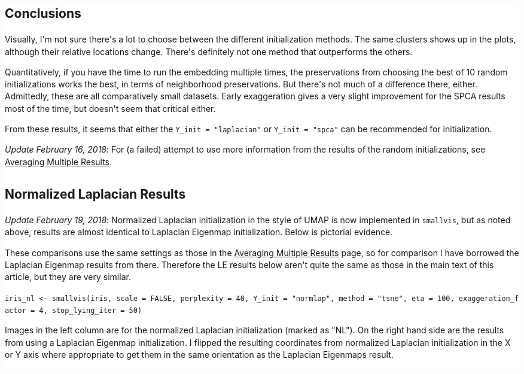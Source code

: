 ## Conclusions

Visually, I'm not sure there's a lot to choose between the different 
initialization methods. The same clusters shows up in the plots, although their
relative locations change. There's definitely not one method that outperforms
the others.

Quantitatively, if you have the time to run the embedding multiple times, the 
preservations from choosing the best of 10 random initializations works the best,
in terms of neighborhood preservations. But there's not much of a difference
there, either. Admittedly, these are all comparatively small datasets. Early 
exaggeration gives a very slight improvement for the SPCA results most of the 
time, but doesn't seem that critical either.

From these results, it seems that either the `Y_init = "laplacian"` or `Y_init =
"spca"` can be recommended for initialization.

*Update February 16, 2018*: For (a failed) attempt to use more information from
the results of the random initializations, see 
[Averaging Multiple Results](https://jlmelville.github.io/smallvis/averaging.html).

## Normalized Laplacian Results

*Update February 19, 2018*: Normalized Laplacian initialization in the style of
UMAP is now implemented in `smallvis`, but as noted above, results are almost
identical to Laplacian Eigenmap initialization. Below is pictorial evidence.

These comparisons use the same settings as those in the 
[Averaging Multiple Results](https://jlmelville.github.io/smallvis/averaging.html)
page, so for comparison I have borrowed the Laplacian Eigenmap results from
there. Therefore the LE results below aren't quite the same as those in the main
text of this article, but they are very similar.

```
iris_nl <- smallvis(iris, scale = FALSE, perplexity = 40, Y_init = "normlap", method = "tsne", eta = 100, exaggeration_factor = 4, stop_lying_iter = 50)
```

Images in the left column are for the normalized Laplacian initialization
(marked as "NL"). On the right hand side are the results from using a Laplacian
Eigenmap initialization. I flipped the resulting coordinates from  normalized
Laplacian initialization in the X or Y axis where appropriate to get them in the
same orientation as the Laplacian Eigenmaps result.

|                             |                           |
:----------------------------:|:--------------------------: